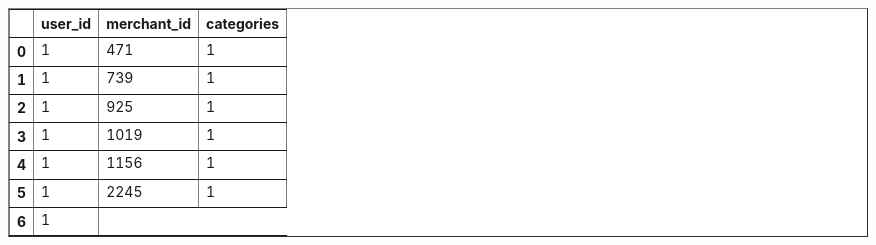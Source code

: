


<div>
<style scoped>
    .dataframe tbody tr th:only-of-type {
        vertical-align: middle;
    }

    .dataframe tbody tr th {
        vertical-align: top;
    }

    .dataframe thead th {
        text-align: right;
    }
</style>
<table border="1" class="dataframe">
  <thead>
    <tr style="text-align: right;">
      <th></th>
      <th>user_id</th>
      <th>merchant_id</th>
      <th>categories</th>
    </tr>
  </thead>
  <tbody>
    <tr>
      <th>0</th>
      <td>1</td>
      <td>471</td>
      <td>1</td>
    </tr>
    <tr>
      <th>1</th>
      <td>1</td>
      <td>739</td>
      <td>1</td>
    </tr>
    <tr>
      <th>2</th>
      <td>1</td>
      <td>925</td>
      <td>1</td>
    </tr>
    <tr>
      <th>3</th>
      <td>1</td>
      <td>1019</td>
      <td>1</td>
    </tr>
    <tr>
      <th>4</th>
      <td>1</td>
      <td>1156</td>
      <td>1</td>
    </tr>
    <tr>
      <th>5</th>
      <td>1</td>
      <td>2245</td>
      <td>1</td>
    </tr>
    <tr>
      <th>6</th>
      <td>1</td>